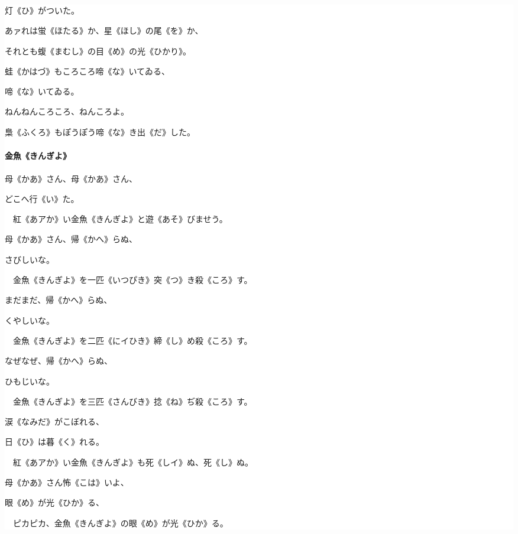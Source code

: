 灯《ひ》がついた。

あァれは蛍《ほたる》か、星《ほし》の尾《を》か、

それとも蝮《まむし》の目《め》の光《ひかり》。



蛙《かはづ》もころころ啼《な》いてゐる、

啼《な》いてゐる。

ねんねんころころ、ねんころよ。

梟《ふくろ》もぽうぽう啼《な》き出《だ》した。



#### 金魚《きんぎよ》




母《かあ》さん、母《かあ》さん、

どこへ行《い》た。

　紅《あアか》い金魚《きんぎよ》と遊《あそ》びませう。



母《かあ》さん、帰《かへ》らぬ、

さびしいな。

　金魚《きんぎよ》を一匹《いつぴき》突《つ》き殺《ころ》す。



まだまだ、帰《かへ》らぬ、

くやしいな。

　金魚《きんぎよ》を二匹《にイひき》締《し》め殺《ころ》す。



なぜなぜ、帰《かへ》らぬ、

ひもじいな。

　金魚《きんぎよ》を三匹《さんびき》捻《ね》ぢ殺《ころ》す。



涙《なみだ》がこぼれる、

日《ひ》は暮《く》れる。

　紅《あアか》い金魚《きんぎよ》も死《しイ》ぬ、死《し》ぬ。



母《かあ》さん怖《こは》いよ、

眼《め》が光《ひか》る、

　ピカピカ、金魚《きんぎよ》の眼《め》が光《ひか》る。

